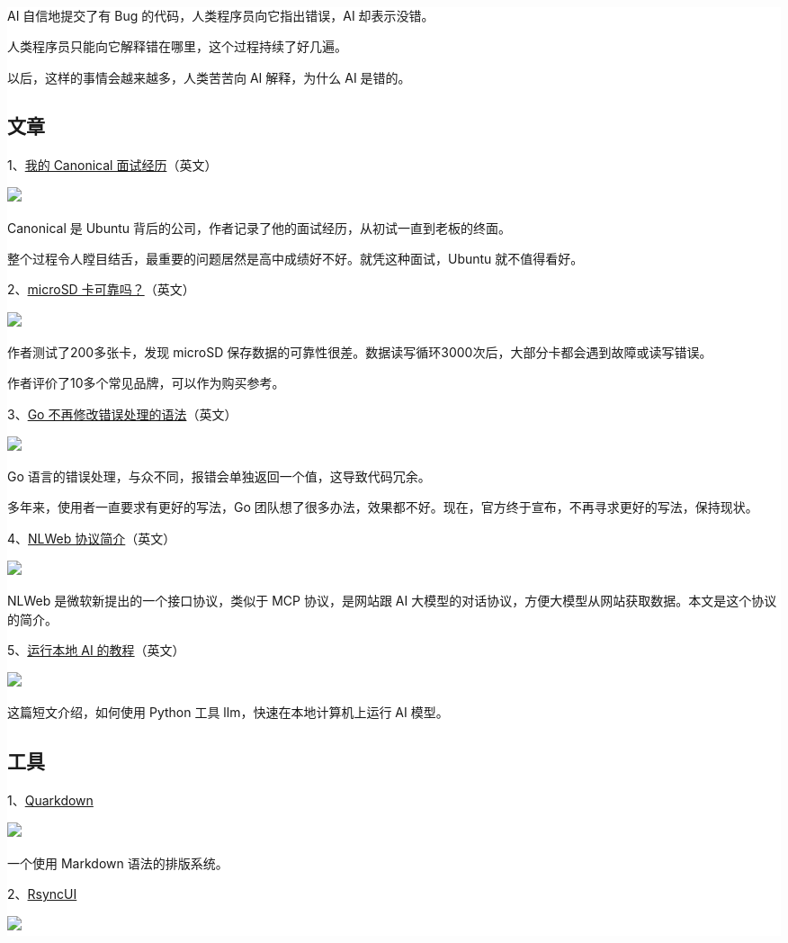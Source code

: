 AI 自信地提交了有 Bug 的代码，人类程序员向它指出错误，AI 却表示没错。

人类程序员只能向它解释错在哪里，这个过程持续了好几遍。

以后，这样的事情会越来越多，人类苦苦向 AI 解释，为什么 AI 是错的。

## 文章

1、[我的 Canonical 面试经历](https://dustri.org/b/my-experience-with-canonicals-interview-process.html)（英文）

![](https://cdn.beekka.com/blogimg/asset/202506/bg2025060203.webp)

Canonical 是 Ubuntu 背后的公司，作者记录了他的面试经历，从初试一直到老板的终面。

整个过程令人瞠目结舌，最重要的问题居然是高中成绩好不好。就凭这种面试，Ubuntu 就不值得看好。

2、[microSD 卡可靠吗？](https://old.reddit.com/r/raspberry_pi/comments/1l0v25s/how_reliable_are_microsd_cards_well_as_it_turns/)（英文）

![](https://cdn.beekka.com/blogimg/asset/202506/bg2025060204.webp)

作者测试了200多张卡，发现 microSD 保存数据的可靠性很差。数据读写循环3000次后，大部分卡都会遇到故障或读写错误。

作者评价了10多个常见品牌，可以作为购买参考。

3、[Go 不再修改错误处理的语法](https://go.dev/blog/error-syntax)（英文）

![](https://cdn.beekka.com/blogimg/asset/202506/bg2025060403.webp)

Go 语言的错误处理，与众不同，报错会单独返回一个值，这导致代码冗余。

多年来，使用者一直要求有更好的写法，Go 团队想了很多办法，效果都不好。现在，官方终于宣布，不再寻求更好的写法，保持现状。

4、[NLWeb 协议简介](https://glama.ai/blog/2025-06-01-what-is-nlweb)（英文）

![](https://cdn.beekka.com/blogimg/asset/202506/bg2025060309.webp)

NLWeb 是微软新提出的一个接口协议，类似于 MCP 协议，是网站跟 AI 大模型的对话协议，方便大模型从网站获取数据。本文是这个协议的简介。

5、[运行本地 AI 的教程](https://anthonylewis.com/2025/06/01/run-your-own-ai/)（英文）

![](https://cdn.beekka.com/blogimg/asset/202506/bg2025060404.webp)

这篇短文介绍，如何使用 Python 工具 llm，快速在本地计算机上运行 AI 模型。

## 工具

1、[Quarkdown](https://github.com/iamgio/quarkdown)

![](https://cdn.beekka.com/blogimg/asset/202506/bg2025060308.webp)

一个使用 Markdown 语法的排版系统。

2、[RsyncUI](https://github.com/rsyncOSX/RsyncUI)

![](https://cdn.beekka.com/blogimg/asset/202505/bg2025053005.webp)
